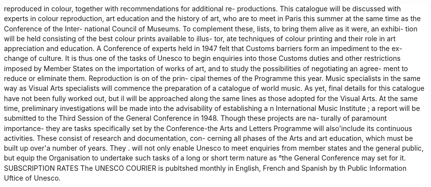 reproduced in colour, together with
recommendations for additional re-
productions. This catalogue will be
discussed with experts in colour
reproduction, art education and the
history of art, who are to meet in
Paris this summer at the same time
as the Conference of the Inter-
national Council of Museums. To
complement these, lists, to bring
them alive as it were, an exhibi-
tion will be held consisting of the
best colour prints available to illus-
tor, ate techniques of colour
printing and their role in art
appreciation and education.
A Conference of experts held in
1947 felt that Customs barriers
form an impediment to the ex-
change of culture. It is thus one
of the tasks of Unesco to begin
enquiries into those Customs duties
and other restrictions imposed by
Member States on the importation
of works of art, and to study the
possibilities of negotiating an agree-
ment to reduce or eliminate them.
Reproduction is on of the prin-
cipal themes of the Programme
this year. Music specialists in the
same way as Visual Arts specialists
will commence the preparation of a
catalogue of world music. As yet,
final details for this catalogue
have not been fully worked out, but
il will be approached along the
same lines as those adopted for the
Visual Arts. At the same time,
preliminary investigations will be
made into the advisability of
establishing a n International
Music Institute ; a report will be
submitted to the Third Session of
the General Conference in 1948.
Though these projects are na-
turally of paramount importance-
they are tasks specifically set by the
Conference-the Arts and Letters
Programme will also'include its
continuous activities. These consist
of research and documentation, con-
cerning all phases of the Arts and
art education, which must be built
up over'a number of years. They
. will not only enable Unesco to meet
enquiries from member states and
the general public, but equip the
Organisation to undertake such
tasks of a long or short term
nature as °the General Conference
may set for it.
SUBSCRIPTION RATES
The UNESCO COURIER is publtshed monthly in English, French
and Spanish by th Public Information Uftice of Unesco.